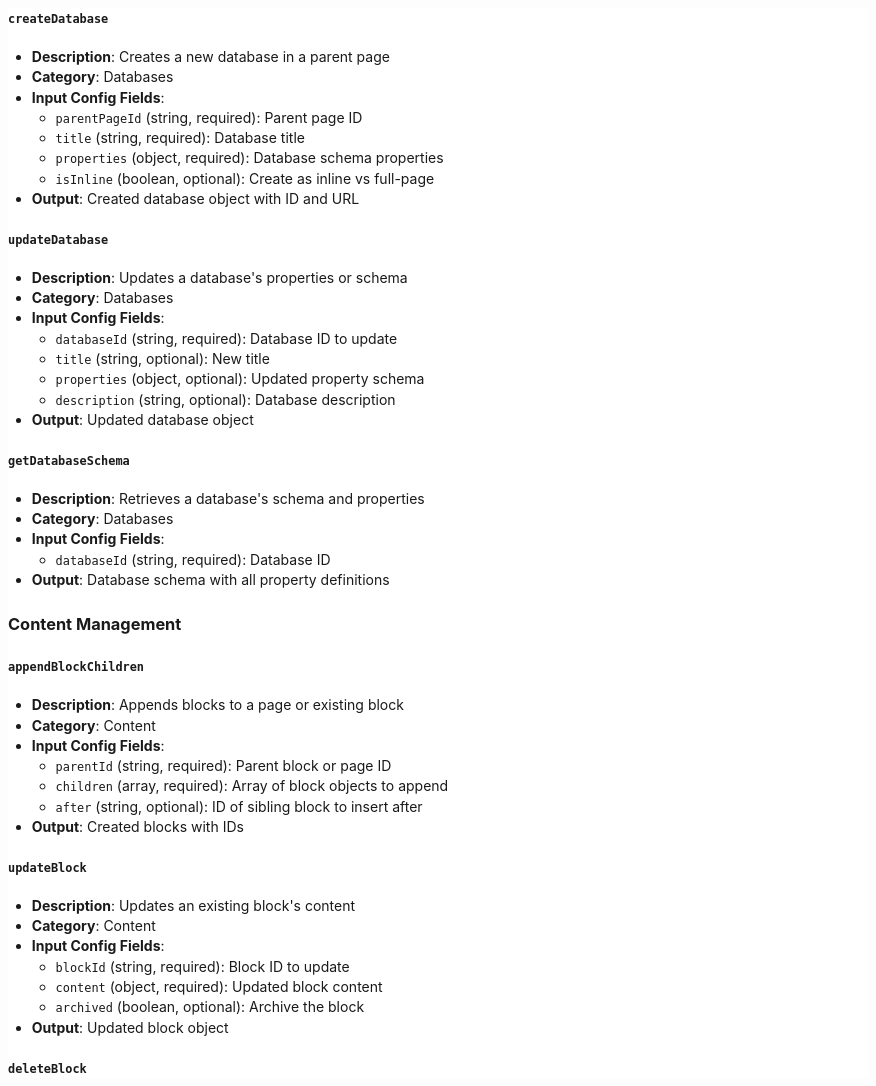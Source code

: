 #### `createDatabase`

- **Description**: Creates a new database in a parent page
- **Category**: Databases
- **Input Config Fields**:
  - `parentPageId` (string, required): Parent page ID
  - `title` (string, required): Database title
  - `properties` (object, required): Database schema properties
  - `isInline` (boolean, optional): Create as inline vs full-page
- **Output**: Created database object with ID and URL

#### `updateDatabase`

- **Description**: Updates a database's properties or schema
- **Category**: Databases
- **Input Config Fields**:
  - `databaseId` (string, required): Database ID to update
  - `title` (string, optional): New title
  - `properties` (object, optional): Updated property schema
  - `description` (string, optional): Database description
- **Output**: Updated database object

#### `getDatabaseSchema`

- **Description**: Retrieves a database's schema and properties
- **Category**: Databases
- **Input Config Fields**:
  - `databaseId` (string, required): Database ID
- **Output**: Database schema with all property definitions

### Content Management

#### `appendBlockChildren`

- **Description**: Appends blocks to a page or existing block
- **Category**: Content
- **Input Config Fields**:
  - `parentId` (string, required): Parent block or page ID
  - `children` (array, required): Array of block objects to append
  - `after` (string, optional): ID of sibling block to insert after
- **Output**: Created blocks with IDs

#### `updateBlock`

- **Description**: Updates an existing block's content
- **Category**: Content
- **Input Config Fields**:
  - `blockId` (string, required): Block ID to update
  - `content` (object, required): Updated block content
  - `archived` (boolean, optional): Archive the block
- **Output**: Updated block object

#### `deleteBlock`
